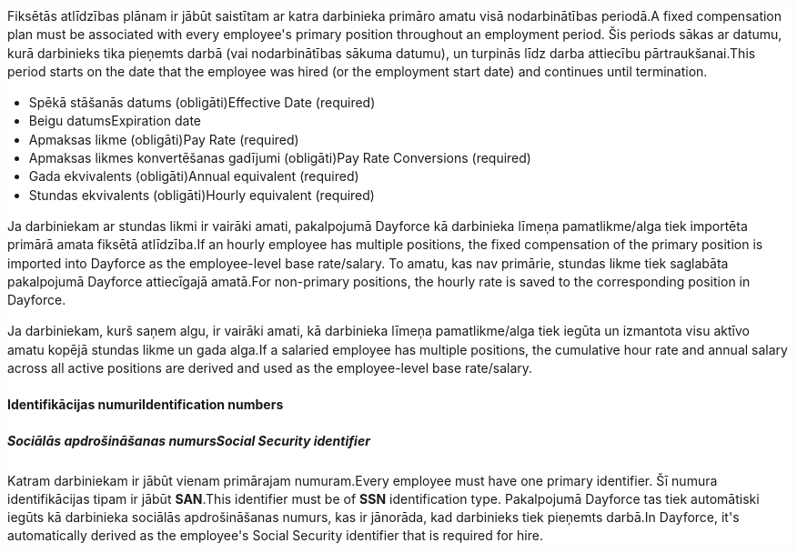 <span data-ttu-id="1e61c-341">Fiksētās atlīdzības plānam ir jābūt saistītam ar katra darbinieka primāro amatu visā nodarbinātības periodā.</span><span class="sxs-lookup"><span data-stu-id="1e61c-341">A fixed compensation plan must be associated with every employee's primary position throughout an employment period.</span></span> <span data-ttu-id="1e61c-342">Šis periods sākas ar datumu, kurā darbinieks tika pieņemts darbā (vai nodarbinātības sākuma datumu), un turpinās līdz darba attiecību pārtraukšanai.</span><span class="sxs-lookup"><span data-stu-id="1e61c-342">This period starts on the date that the employee was hired (or the employment start date) and continues until termination.</span></span>

- <span data-ttu-id="1e61c-343">Spēkā stāšanās datums (obligāti)</span><span class="sxs-lookup"><span data-stu-id="1e61c-343">Effective Date (required)</span></span>
- <span data-ttu-id="1e61c-344">Beigu datums</span><span class="sxs-lookup"><span data-stu-id="1e61c-344">Expiration date</span></span>
- <span data-ttu-id="1e61c-345">Apmaksas likme (obligāti)</span><span class="sxs-lookup"><span data-stu-id="1e61c-345">Pay Rate (required)</span></span>
- <span data-ttu-id="1e61c-346">Apmaksas likmes konvertēšanas gadījumi (obligāti)</span><span class="sxs-lookup"><span data-stu-id="1e61c-346">Pay Rate Conversions (required)</span></span>
- <span data-ttu-id="1e61c-347">Gada ekvivalents (obligāti)</span><span class="sxs-lookup"><span data-stu-id="1e61c-347">Annual equivalent (required)</span></span>
- <span data-ttu-id="1e61c-348">Stundas ekvivalents (obligāti)</span><span class="sxs-lookup"><span data-stu-id="1e61c-348">Hourly equivalent (required)</span></span>

<span data-ttu-id="1e61c-349">Ja darbiniekam ar stundas likmi ir vairāki amati, pakalpojumā Dayforce kā darbinieka līmeņa pamatlikme/alga tiek importēta primārā amata fiksētā atlīdzība.</span><span class="sxs-lookup"><span data-stu-id="1e61c-349">If an hourly employee has multiple positions, the fixed compensation of the primary position is imported into Dayforce as the employee-level base rate/salary.</span></span> <span data-ttu-id="1e61c-350">To amatu, kas nav primārie, stundas likme tiek saglabāta pakalpojumā Dayforce attiecīgajā amatā.</span><span class="sxs-lookup"><span data-stu-id="1e61c-350">For non-primary positions, the hourly rate is saved to the corresponding position in Dayforce.</span></span>

<span data-ttu-id="1e61c-351">Ja darbiniekam, kurš saņem algu, ir vairāki amati, kā darbinieka līmeņa pamatlikme/alga tiek iegūta un izmantota visu aktīvo amatu kopējā stundas likme un gada alga.</span><span class="sxs-lookup"><span data-stu-id="1e61c-351">If a salaried employee has multiple positions, the cumulative hour rate and annual salary across all active positions are derived and used as the employee-level base rate/salary.</span></span>

#### <a name="identification-numbers"></a><span data-ttu-id="1e61c-352">Identifikācijas numuri</span><span class="sxs-lookup"><span data-stu-id="1e61c-352">Identification numbers</span></span>

##### <a name="social-security-identifier"></a><span data-ttu-id="1e61c-353">Sociālās apdrošināšanas numurs</span><span class="sxs-lookup"><span data-stu-id="1e61c-353">Social Security identifier</span></span> 

<span data-ttu-id="1e61c-354">Katram darbiniekam ir jābūt vienam primārajam numuram.</span><span class="sxs-lookup"><span data-stu-id="1e61c-354">Every employee must have one primary identifier.</span></span> <span data-ttu-id="1e61c-355">Šī numura identifikācijas tipam ir jābūt **SAN**.</span><span class="sxs-lookup"><span data-stu-id="1e61c-355">This identifier must be of **SSN** identification type.</span></span> <span data-ttu-id="1e61c-356">Pakalpojumā Dayforce tas tiek automātiski iegūts kā darbinieka sociālās apdrošināšanas numurs, kas ir jānorāda, kad darbinieks tiek pieņemts darbā.</span><span class="sxs-lookup"><span data-stu-id="1e61c-356">In Dayforce, it's automatically derived as the employee's Social Security identifier that is required for hire.</span></span>

